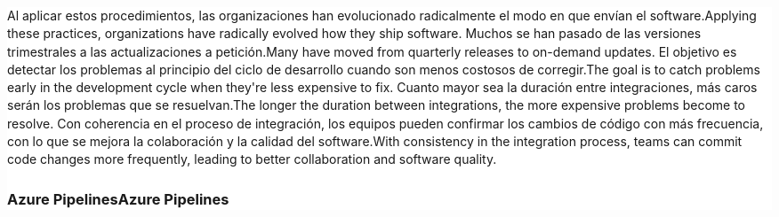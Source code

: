 <span data-ttu-id="9a1b0-457">Al aplicar estos procedimientos, las organizaciones han evolucionado radicalmente el modo en que envían el software.</span><span class="sxs-lookup"><span data-stu-id="9a1b0-457">Applying these practices, organizations have radically evolved how they ship software.</span></span> <span data-ttu-id="9a1b0-458">Muchos se han pasado de las versiones trimestrales a las actualizaciones a petición.</span><span class="sxs-lookup"><span data-stu-id="9a1b0-458">Many have moved from quarterly releases to on-demand updates.</span></span> <span data-ttu-id="9a1b0-459">El objetivo es detectar los problemas al principio del ciclo de desarrollo cuando son menos costosos de corregir.</span><span class="sxs-lookup"><span data-stu-id="9a1b0-459">The goal is to catch problems early in the development cycle when they're less expensive to fix.</span></span> <span data-ttu-id="9a1b0-460">Cuanto mayor sea la duración entre integraciones, más caros serán los problemas que se resuelvan.</span><span class="sxs-lookup"><span data-stu-id="9a1b0-460">The longer the duration between integrations, the more expensive problems become to resolve.</span></span>  <span data-ttu-id="9a1b0-461">Con coherencia en el proceso de integración, los equipos pueden confirmar los cambios de código con más frecuencia, con lo que se mejora la colaboración y la calidad del software.</span><span class="sxs-lookup"><span data-stu-id="9a1b0-461">With consistency in the integration process, teams can commit code changes more frequently, leading to better collaboration and software quality.</span></span>

### <a name="azure-pipelines"></a><span data-ttu-id="9a1b0-462">Azure Pipelines</span><span class="sxs-lookup"><span data-stu-id="9a1b0-462">Azure Pipelines</span></span>

